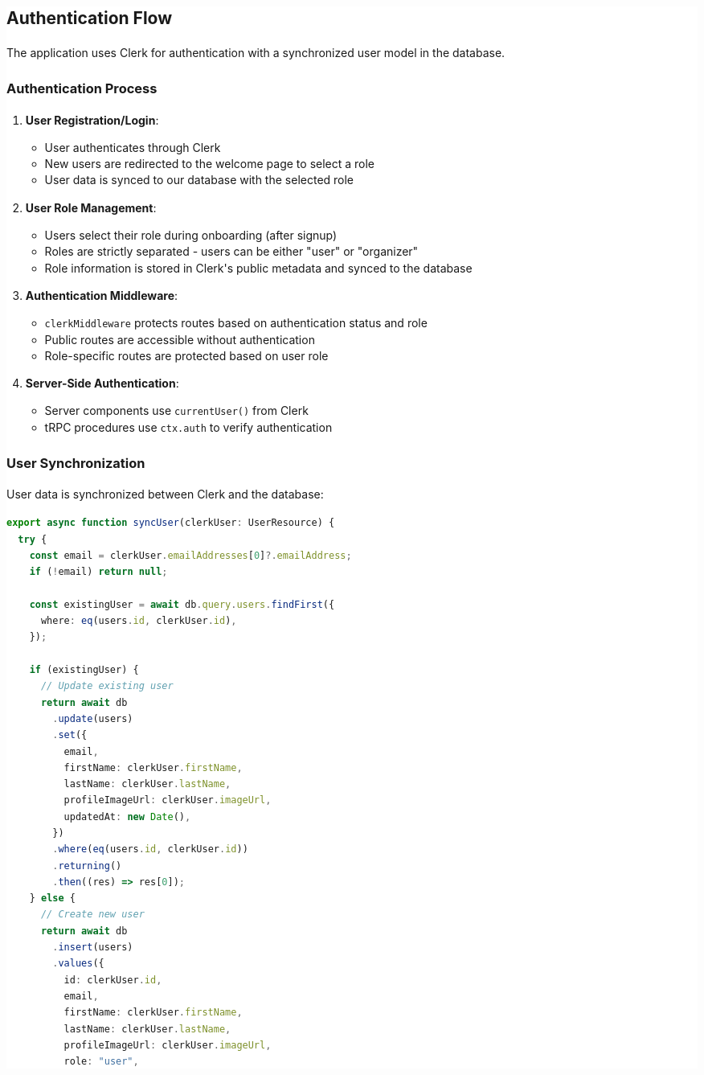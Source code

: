## Authentication Flow

The application uses Clerk for authentication with a synchronized user model in the database.

### Authentication Process

1. **User Registration/Login**:

   - User authenticates through Clerk
   - New users are redirected to the welcome page to select a role
   - User data is synced to our database with the selected role

2. **User Role Management**:

   - Users select their role during onboarding (after signup)
   - Roles are strictly separated - users can be either "user" or "organizer"
   - Role information is stored in Clerk's public metadata and synced to the database

3. **Authentication Middleware**:

   - `clerkMiddleware` protects routes based on authentication status and role
   - Public routes are accessible without authentication
   - Role-specific routes are protected based on user role

4. **Server-Side Authentication**:
   - Server components use `currentUser()` from Clerk
   - tRPC procedures use `ctx.auth` to verify authentication

### User Synchronization

User data is synchronized between Clerk and the database:

```typescript
export async function syncUser(clerkUser: UserResource) {
  try {
    const email = clerkUser.emailAddresses[0]?.emailAddress;
    if (!email) return null;

    const existingUser = await db.query.users.findFirst({
      where: eq(users.id, clerkUser.id),
    });

    if (existingUser) {
      // Update existing user
      return await db
        .update(users)
        .set({
          email,
          firstName: clerkUser.firstName,
          lastName: clerkUser.lastName,
          profileImageUrl: clerkUser.imageUrl,
          updatedAt: new Date(),
        })
        .where(eq(users.id, clerkUser.id))
        .returning()
        .then((res) => res[0]);
    } else {
      // Create new user
      return await db
        .insert(users)
        .values({
          id: clerkUser.id,
          email,
          firstName: clerkUser.firstName,
          lastName: clerkUser.lastName,
          profileImageUrl: clerkUser.imageUrl,
          role: "user",
```